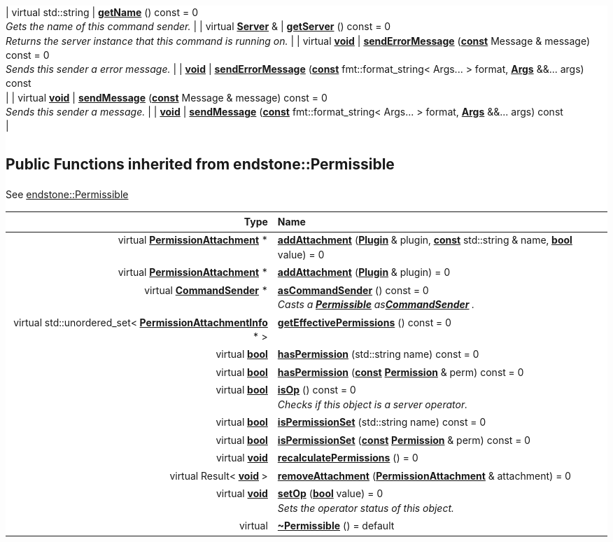 | virtual std::string | [**getName**](#function-getname) () const = 0<br>_Gets the name of this command sender._  |
| virtual [**Server**](classendstone_1_1Server.md) & | [**getServer**](#function-getserver) () const = 0<br>_Returns the server instance that this command is running on._  |
| virtual [**void**](classendstone_1_1Vector.md) | [**sendErrorMessage**](#function-senderrormessage-12) ([**const**](classendstone_1_1Vector.md) Message & message) const = 0<br>_Sends this sender a error message._  |
|  [**void**](classendstone_1_1Vector.md) | [**sendErrorMessage**](#function-senderrormessage-22) ([**const**](classendstone_1_1Vector.md) fmt::format\_string&lt; Args... &gt; format, [**Args**](classendstone_1_1Vector.md) &&... args) const<br> |
| virtual [**void**](classendstone_1_1Vector.md) | [**sendMessage**](#function-sendmessage-12) ([**const**](classendstone_1_1Vector.md) Message & message) const = 0<br>_Sends this sender a message._  |
|  [**void**](classendstone_1_1Vector.md) | [**sendMessage**](#function-sendmessage-22) ([**const**](classendstone_1_1Vector.md) fmt::format\_string&lt; Args... &gt; format, [**Args**](classendstone_1_1Vector.md) &&... args) const<br> |


## Public Functions inherited from endstone::Permissible

See [endstone::Permissible](classendstone_1_1Permissible.md)

| Type | Name |
| ---: | :--- |
| virtual [**PermissionAttachment**](classendstone_1_1PermissionAttachment.md) \* | [**addAttachment**](classendstone_1_1Permissible.md#function-addattachment-12) ([**Plugin**](classendstone_1_1Plugin.md) & plugin, [**const**](classendstone_1_1Vector.md) std::string & name, [**bool**](classendstone_1_1Vector.md) value) = 0<br> |
| virtual [**PermissionAttachment**](classendstone_1_1PermissionAttachment.md) \* | [**addAttachment**](classendstone_1_1Permissible.md#function-addattachment-22) ([**Plugin**](classendstone_1_1Plugin.md) & plugin) = 0<br> |
| virtual [**CommandSender**](classendstone_1_1CommandSender.md) \* | [**asCommandSender**](classendstone_1_1Permissible.md#function-ascommandsender) () const = 0<br>_Casts a_ [_**Permissible**_](classendstone_1_1Permissible.md) _as_[_**CommandSender**_](classendstone_1_1CommandSender.md) _._ |
| virtual std::unordered\_set&lt; [**PermissionAttachmentInfo**](classendstone_1_1PermissionAttachmentInfo.md) \* &gt; | [**getEffectivePermissions**](classendstone_1_1Permissible.md#function-geteffectivepermissions) () const = 0<br> |
| virtual [**bool**](classendstone_1_1Vector.md) | [**hasPermission**](classendstone_1_1Permissible.md#function-haspermission-12) (std::string name) const = 0<br> |
| virtual [**bool**](classendstone_1_1Vector.md) | [**hasPermission**](classendstone_1_1Permissible.md#function-haspermission-22) ([**const**](classendstone_1_1Vector.md) [**Permission**](classendstone_1_1Permission.md) & perm) const = 0<br> |
| virtual [**bool**](classendstone_1_1Vector.md) | [**isOp**](classendstone_1_1Permissible.md#function-isop) () const = 0<br>_Checks if this object is a server operator._  |
| virtual [**bool**](classendstone_1_1Vector.md) | [**isPermissionSet**](classendstone_1_1Permissible.md#function-ispermissionset-12) (std::string name) const = 0<br> |
| virtual [**bool**](classendstone_1_1Vector.md) | [**isPermissionSet**](classendstone_1_1Permissible.md#function-ispermissionset-22) ([**const**](classendstone_1_1Vector.md) [**Permission**](classendstone_1_1Permission.md) & perm) const = 0<br> |
| virtual [**void**](classendstone_1_1Vector.md) | [**recalculatePermissions**](classendstone_1_1Permissible.md#function-recalculatepermissions) () = 0<br> |
| virtual Result&lt; [**void**](classendstone_1_1Vector.md) &gt; | [**removeAttachment**](classendstone_1_1Permissible.md#function-removeattachment) ([**PermissionAttachment**](classendstone_1_1PermissionAttachment.md) & attachment) = 0<br> |
| virtual [**void**](classendstone_1_1Vector.md) | [**setOp**](classendstone_1_1Permissible.md#function-setop) ([**bool**](classendstone_1_1Vector.md) value) = 0<br>_Sets the operator status of this object._  |
| virtual  | [**~Permissible**](classendstone_1_1Permissible.md#function-permissible) () = default<br> |




















